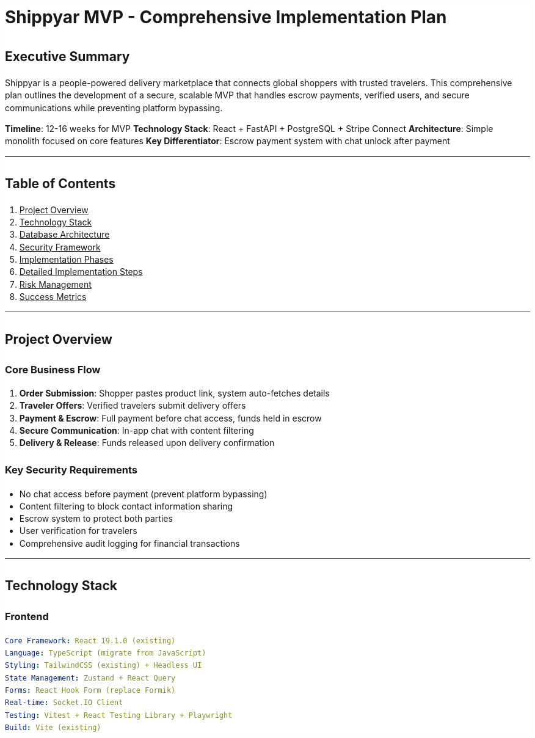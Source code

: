 # Shippyar MVP - Comprehensive Implementation Plan

## Executive Summary

Shippyar is a people-powered delivery marketplace that connects global shoppers with trusted travelers. This comprehensive plan outlines the development of a secure, scalable MVP that handles escrow payments, verified users, and secure communications while preventing platform bypassing.

**Timeline**: 12-16 weeks for MVP
**Technology Stack**: React + FastAPI + PostgreSQL + Stripe Connect
**Architecture**: Simple monolith focused on core features
**Key Differentiator**: Escrow payment system with chat unlock after payment

---

## Table of Contents

1. [Project Overview](#project-overview)
2. [Technology Stack](#technology-stack)
3. [Database Architecture](#database-architecture)
4. [Security Framework](#security-framework)
5. [Implementation Phases](#implementation-phases)
6. [Detailed Implementation Steps](#detailed-implementation-steps)
7. [Risk Management](#risk-management)
8. [Success Metrics](#success-metrics)

---

## Project Overview

### Core Business Flow
1. **Order Submission**: Shopper pastes product link, system auto-fetches details
2. **Traveler Offers**: Verified travelers submit delivery offers
3. **Payment & Escrow**: Full payment before chat access, funds held in escrow
4. **Secure Communication**: In-app chat with content filtering
5. **Delivery & Release**: Funds released upon delivery confirmation

### Key Security Requirements
- No chat access before payment (prevent platform bypassing)
- Content filtering to block contact information sharing
- Escrow system to protect both parties
- User verification for travelers
- Comprehensive audit logging for financial transactions

---

## Technology Stack

### Frontend
```yaml
Core Framework: React 19.1.0 (existing)
Language: TypeScript (migrate from JavaScript)
Styling: TailwindCSS (existing) + Headless UI
State Management: Zustand + React Query
Forms: React Hook Form (replace Formik)
Real-time: Socket.IO Client
Testing: Vitest + React Testing Library + Playwright
Build: Vite (existing)
```
